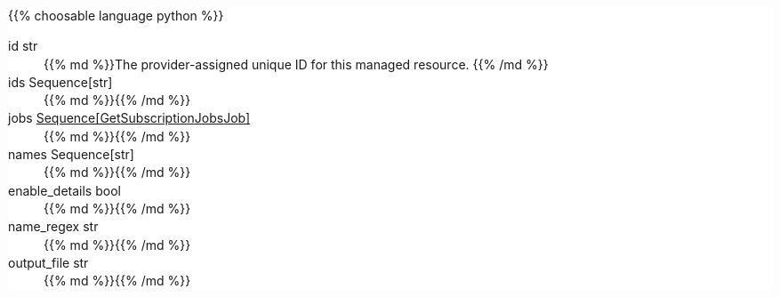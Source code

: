 {{% choosable language python %}}
<dl class="resources-properties"><dt class="property-"
            title="">
        <span id="id_python">
<a href="#id_python" style="color: inherit; text-decoration: inherit;">id</a>
</span>
        <span class="property-indicator"></span>
        <span class="property-type">str</span>
    </dt>
    <dd>{{% md %}}The provider-assigned unique ID for this managed resource.
{{% /md %}}</dd><dt class="property-"
            title="">
        <span id="ids_python">
<a href="#ids_python" style="color: inherit; text-decoration: inherit;">ids</a>
</span>
        <span class="property-indicator"></span>
        <span class="property-type">Sequence[str]</span>
    </dt>
    <dd>{{% md %}}{{% /md %}}</dd><dt class="property-"
            title="">
        <span id="jobs_python">
<a href="#jobs_python" style="color: inherit; text-decoration: inherit;">jobs</a>
</span>
        <span class="property-indicator"></span>
        <span class="property-type"><a href="#getsubscriptionjobsjob">Sequence[Get<wbr>Subscription<wbr>Jobs<wbr>Job]</a></span>
    </dt>
    <dd>{{% md %}}{{% /md %}}</dd><dt class="property-"
            title="">
        <span id="names_python">
<a href="#names_python" style="color: inherit; text-decoration: inherit;">names</a>
</span>
        <span class="property-indicator"></span>
        <span class="property-type">Sequence[str]</span>
    </dt>
    <dd>{{% md %}}{{% /md %}}</dd><dt class="property-"
            title="">
        <span id="enable_details_python">
<a href="#enable_details_python" style="color: inherit; text-decoration: inherit;">enable_<wbr>details</a>
</span>
        <span class="property-indicator"></span>
        <span class="property-type">bool</span>
    </dt>
    <dd>{{% md %}}{{% /md %}}</dd><dt class="property-"
            title="">
        <span id="name_regex_python">
<a href="#name_regex_python" style="color: inherit; text-decoration: inherit;">name_<wbr>regex</a>
</span>
        <span class="property-indicator"></span>
        <span class="property-type">str</span>
    </dt>
    <dd>{{% md %}}{{% /md %}}</dd><dt class="property-"
            title="">
        <span id="output_file_python">
<a href="#output_file_python" style="color: inherit; text-decoration: inherit;">output_<wbr>file</a>
</span>
        <span class="property-indicator"></span>
        <span class="property-type">str</span>
    </dt>
    <dd>{{% md %}}{{% /md %}}</dd><dt class="property-"
            title="">
        <span id="status_python">